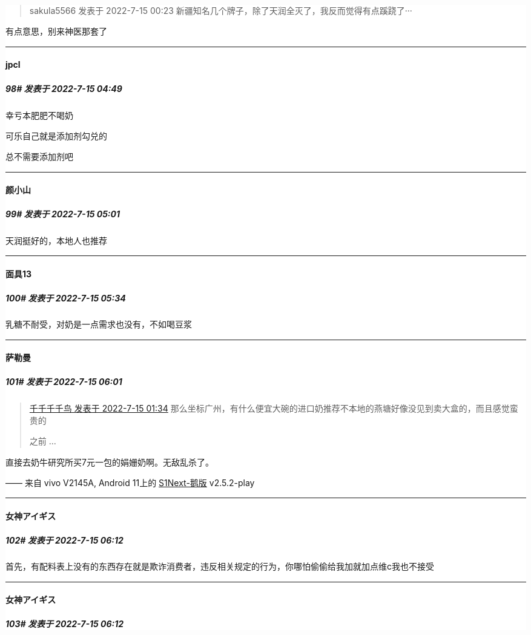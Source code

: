 <blockquote>sakula5566 发表于 2022-7-15 00:23
新疆知名几个牌子，除了天润全灭了，我反而觉得有点蹊跷了···</blockquote>
有点意思，别来神医那套了

*****

####  jpcl  
##### 98#       发表于 2022-7-15 04:49

幸亏本肥肥不喝奶

可乐自己就是添加剂勾兑的

总不需要添加剂吧

*****

####  颜小山  
##### 99#       发表于 2022-7-15 05:01

天润挺好的，本地人也推荐

*****

####  面具13  
##### 100#       发表于 2022-7-15 05:34

乳糖不耐受，对奶是一点需求也没有，不如喝豆浆

*****

####  萨勒曼  
##### 101#       发表于 2022-7-15 06:01

<blockquote><a href="httphttps://bbs.saraba1st.com/2b/forum.php?mod=redirect&amp;goto=findpost&amp;pid=56651977&amp;ptid=2080965" target="_blank">千千千千鸟 发表于 2022-7-15 01:34</a>
那么坐标广州，有什么便宜大碗的进口奶推荐不本地的燕塘好像没见到卖大盒的，而且感觉蛮贵的

之前 ...</blockquote>
直接去奶牛研究所买7元一包的娟姗奶啊。无敌乱杀了。

—— 来自 vivo V2145A, Android 11上的 [S1Next-鹅版](https://github.com/ykrank/S1-Next/releases) v2.5.2-play



*****

####  女神アイギス  
##### 102#       发表于 2022-7-15 06:12

首先，有配料表上没有的东西存在就是欺诈消费者，违反相关规定的行为，你哪怕偷偷给我加就加点维c我也不接受

*****

####  女神アイギス  
##### 103#       发表于 2022-7-15 06:12
